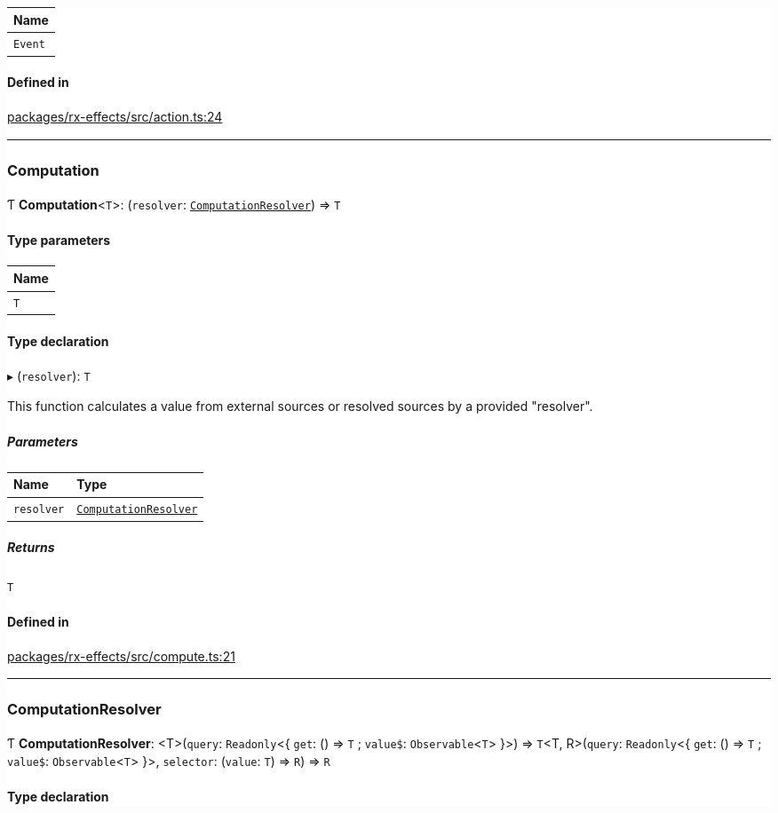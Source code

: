 | Name    |
| :------ |
| `Event` |

#### Defined in

[packages/rx-effects/src/action.ts:24](https://github.com/mnasyrov/rx-effects/blob/1454a59/packages/rx-effects/src/action.ts#L24)

---

### Computation

Ƭ **Computation**<`T`\>: (`resolver`: [`ComputationResolver`](README.md#computationresolver)) => `T`

#### Type parameters

| Name |
| :--- |
| `T`  |

#### Type declaration

▸ (`resolver`): `T`

This function calculates a value from external sources or resolved sources by a provided "resolver".

##### Parameters

| Name       | Type                                                   |
| :--------- | :----------------------------------------------------- |
| `resolver` | [`ComputationResolver`](README.md#computationresolver) |

##### Returns

`T`

#### Defined in

[packages/rx-effects/src/compute.ts:21](https://github.com/mnasyrov/rx-effects/blob/1454a59/packages/rx-effects/src/compute.ts#L21)

---

### ComputationResolver

Ƭ **ComputationResolver**: <T\>(`query`: `Readonly`<{ `get`: () => `T` ; `value$`: `Observable`<`T`\> }\>) => `T`<T, R\>(`query`: `Readonly`<{ `get`: () => `T` ; `value$`: `Observable`<`T`\> }\>, `selector`: (`value`: `T`) => `R`) => `R`

#### Type declaration
